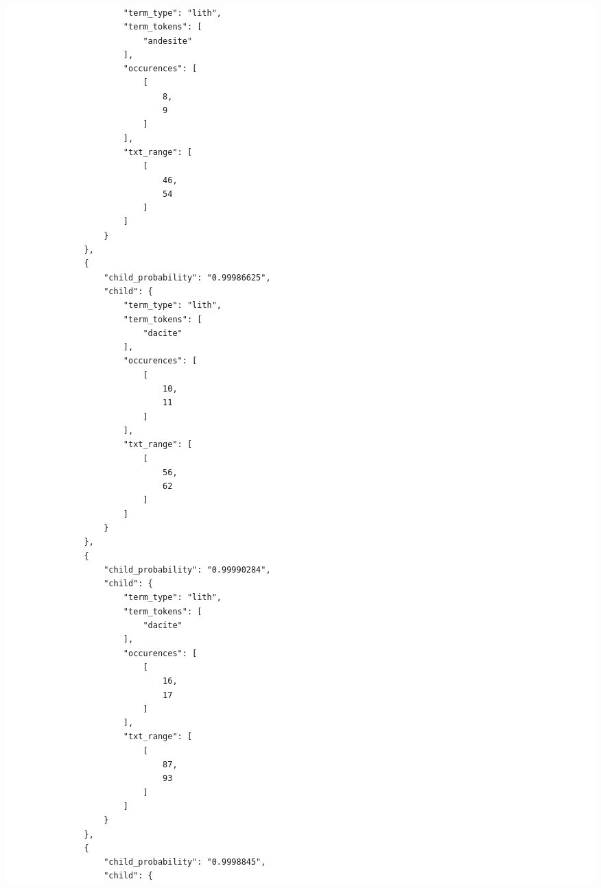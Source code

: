 ```
                        "term_type": "lith",
                        "term_tokens": [
                            "andesite"
                        ],
                        "occurences": [
                            [
                                8,
                                9
                            ]
                        ],
                        "txt_range": [
                            [
                                46,
                                54
                            ]
                        ]
                    }
                },
                {
                    "child_probability": "0.99986625",
                    "child": {
                        "term_type": "lith",
                        "term_tokens": [
                            "dacite"
                        ],
                        "occurences": [
                            [
                                10,
                                11
                            ]
                        ],
                        "txt_range": [
                            [
                                56,
                                62
                            ]
                        ]
                    }
                },
                {
                    "child_probability": "0.99990284",
                    "child": {
                        "term_type": "lith",
                        "term_tokens": [
                            "dacite"
                        ],
                        "occurences": [
                            [
                                16,
                                17
                            ]
                        ],
                        "txt_range": [
                            [
                                87,
                                93
                            ]
                        ]
                    }
                },
                {
                    "child_probability": "0.9998845",
                    "child": {
```
